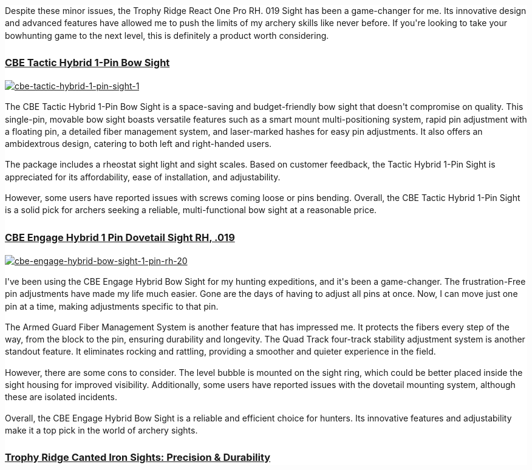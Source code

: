 Despite these minor issues, the Trophy Ridge React One Pro RH. 019 Sight has been a game-changer for me. Its innovative design and advanced features have allowed me to push the limits of my archery skills like never before. If you're looking to take your bowhunting game to the next level, this is definitely a product worth considering. 


### [CBE Tactic Hybrid 1-Pin Bow Sight](https://serp.ly/@universityofguns/amazon/canted-iron-sights?utm\_source=universityofguns&utm\_medium=organic&utm\_campaign=website)

<div class="image"><a href="https://serp.ly/@universityofguns/amazon/canted-iron-sights?utm_source=universityofguns&utm_medium=organic&utm_campaign=website"><img alt="cbe-tactic-hybrid-1-pin-sight-1" src="https://imagedelivery.net/vy2bglCGN6hEeWOnSe2c7A/cbe-tactic-hybrid-1-pin-sight-1/w=720,h=540,fit=pad,background=black"/></a></div>

The CBE Tactic Hybrid 1-Pin Bow Sight is a space-saving and budget-friendly bow sight that doesn't compromise on quality. This single-pin, movable bow sight boasts versatile features such as a smart mount multi-positioning system, rapid pin adjustment with a floating pin, a detailed fiber management system, and laser-marked hashes for easy pin adjustments. It also offers an ambidextrous design, catering to both left and right-handed users. 

The package includes a rheostat sight light and sight scales. Based on customer feedback, the Tactic Hybrid 1-Pin Sight is appreciated for its affordability, ease of installation, and adjustability. 

However, some users have reported issues with screws coming loose or pins bending. Overall, the CBE Tactic Hybrid 1-Pin Sight is a solid pick for archers seeking a reliable, multi-functional bow sight at a reasonable price. 


### [CBE Engage Hybrid 1 Pin Dovetail Sight RH, .019](https://serp.ly/@universityofguns/amazon/canted-iron-sights?utm\_source=universityofguns&utm\_medium=organic&utm\_campaign=website)

<div class="image"><a href="https://serp.ly/@universityofguns/amazon/canted-iron-sights?utm_source=universityofguns&utm_medium=organic&utm_campaign=website"><img alt="cbe-engage-hybrid-bow-sight-1-pin-rh-20" src="https://imagedelivery.net/vy2bglCGN6hEeWOnSe2c7A/cbe-engage-hybrid-bow-sight-1-pin-rh-20/w=720,h=540,fit=pad,background=black"/></a></div>

I've been using the CBE Engage Hybrid Bow Sight for my hunting expeditions, and it's been a game-changer. The frustration-Free pin adjustments have made my life much easier. Gone are the days of having to adjust all pins at once. Now, I can move just one pin at a time, making adjustments specific to that pin. 

The Armed Guard Fiber Management System is another feature that has impressed me. It protects the fibers every step of the way, from the block to the pin, ensuring durability and longevity. The Quad Track four-track stability adjustment system is another standout feature. It eliminates rocking and rattling, providing a smoother and quieter experience in the field. 

However, there are some cons to consider. The level bubble is mounted on the sight ring, which could be better placed inside the sight housing for improved visibility. Additionally, some users have reported issues with the dovetail mounting system, although these are isolated incidents. 

Overall, the CBE Engage Hybrid Bow Sight is a reliable and efficient choice for hunters. Its innovative features and adjustability make it a top pick in the world of archery sights. 


### [Trophy Ridge Canted Iron Sights: Precision & Durability](https://serp.ly/@universityofguns/amazon/canted-iron-sights?utm\_source=universityofguns&utm\_medium=organic&utm\_campaign=website)
